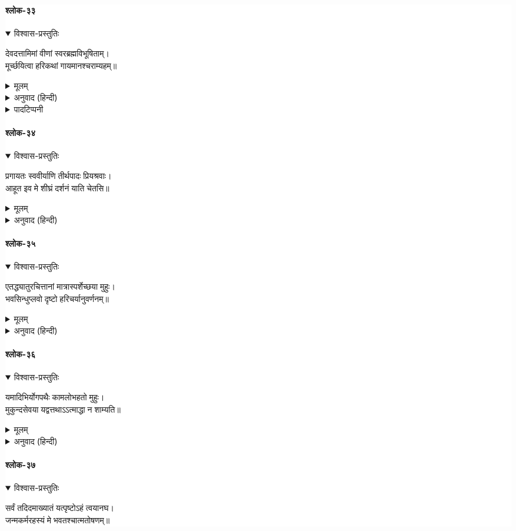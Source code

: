 #### श्लोक-३३


<details open><summary>विश्वास-प्रस्तुतिः</summary>

देवदत्तामिमां वीणां स्वरब्रह्मविभूषिताम्।  
मूर्च्छयित्वा हरिकथां गायमानश्चराम्यहम्॥
</details>

<details><summary>मूलम्</summary></details>

<details><summary>अनुवाद (हिन्दी)</summary></details>

<details><summary>पादटिप्पनी</summary></details>

#### श्लोक-३४


<details open><summary>विश्वास-प्रस्तुतिः</summary>

प्रगायतः स्ववीर्याणि तीर्थपादः प्रियश्रवाः।  
आहूत इव मे शीघ्रं दर्शनं याति चेतसि॥
</details>

<details><summary>मूलम्</summary></details>

<details><summary>अनुवाद (हिन्दी)</summary></details>

#### श्लोक-३५


<details open><summary>विश्वास-प्रस्तुतिः</summary>

एतद्ध्यातुरचित्तानां मात्रास्पर्शेच्छया मुहुः।  
भवसिन्धुप्लवो दृष्टो हरिचर्यानुवर्णनम्॥
</details>

<details><summary>मूलम्</summary></details>

<details><summary>अनुवाद (हिन्दी)</summary></details>

#### श्लोक-३६


<details open><summary>विश्वास-प्रस्तुतिः</summary>

यमादिभिर्योगपथैः कामलोभहतो मुहुः।  
मुकुन्दसेवया यद्वत्तथाऽऽत्माद्धा न शाम्यति॥
</details>

<details><summary>मूलम्</summary></details>

<details><summary>अनुवाद (हिन्दी)</summary></details>

#### श्लोक-३७


<details open><summary>विश्वास-प्रस्तुतिः</summary>

सर्वं तदिदमाख्यातं यत्पृष्टोऽहं त्वयानघ।  
जन्मकर्मरहस्यं मे भवतश्चात्मतोषणम्॥
</details>
